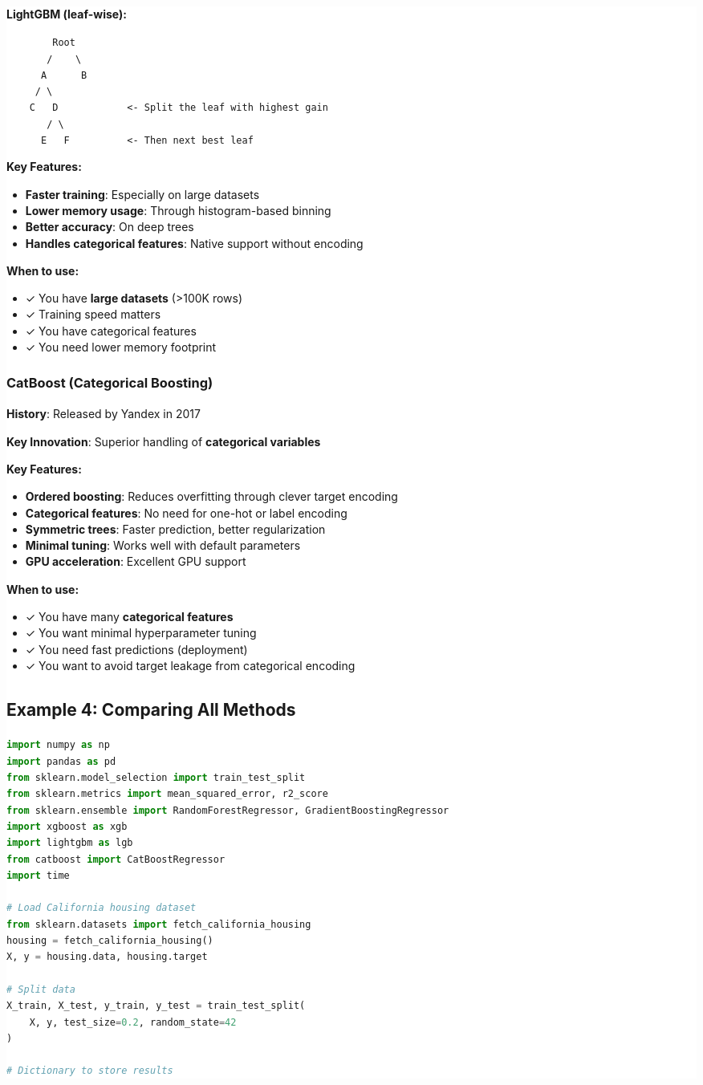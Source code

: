 **LightGBM (leaf-wise):**
```
        Root
       /    \
      A      B
     / \
    C   D            <- Split the leaf with highest gain
       / \
      E   F          <- Then next best leaf
```

**Key Features:**
- **Faster training**: Especially on large datasets
- **Lower memory usage**: Through histogram-based binning
- **Better accuracy**: On deep trees
- **Handles categorical features**: Native support without encoding

**When to use:**
- ✓ You have **large datasets** (>100K rows)
- ✓ Training speed matters
- ✓ You have categorical features
- ✓ You need lower memory footprint

### CatBoost (Categorical Boosting)

**History**: Released by Yandex in 2017

**Key Innovation**: Superior handling of **categorical variables**

**Key Features:**
- **Ordered boosting**: Reduces overfitting through clever target encoding
- **Categorical features**: No need for one-hot or label encoding
- **Symmetric trees**: Faster prediction, better regularization
- **Minimal tuning**: Works well with default parameters
- **GPU acceleration**: Excellent GPU support

**When to use:**
- ✓ You have many **categorical features**
- ✓ You want minimal hyperparameter tuning
- ✓ You need fast predictions (deployment)
- ✓ You want to avoid target leakage from categorical encoding

## Example 4: Comparing All Methods

```python
import numpy as np
import pandas as pd
from sklearn.model_selection import train_test_split
from sklearn.metrics import mean_squared_error, r2_score
from sklearn.ensemble import RandomForestRegressor, GradientBoostingRegressor
import xgboost as xgb
import lightgbm as lgb
from catboost import CatBoostRegressor
import time

# Load California housing dataset
from sklearn.datasets import fetch_california_housing
housing = fetch_california_housing()
X, y = housing.data, housing.target

# Split data
X_train, X_test, y_train, y_test = train_test_split(
    X, y, test_size=0.2, random_state=42
)

# Dictionary to store results
```